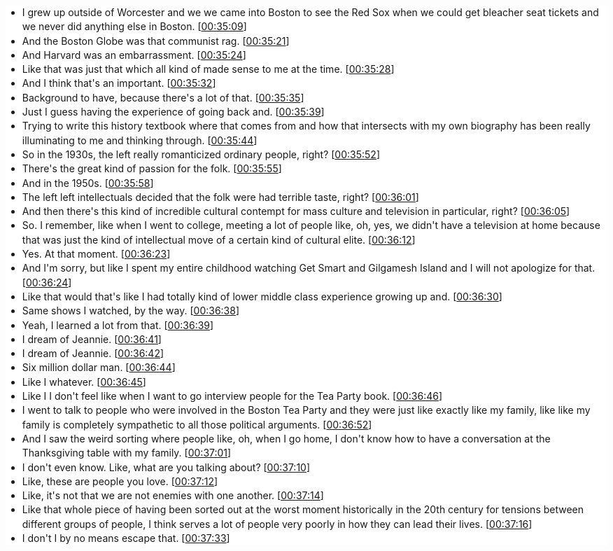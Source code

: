 *  I grew up outside of Worcester and we we came into Boston to see the Red Sox when we could get bleacher seat tickets and we never did anything else in Boston. [[00:35:09](https://www.youtube.com/watch?v=6ebkbbiYbQs&t=2109.4s)]
*  And the Boston Globe was that communist rag. [[00:35:21](https://www.youtube.com/watch?v=6ebkbbiYbQs&t=2121.32s)]
*  And Harvard was an embarrassment. [[00:35:24](https://www.youtube.com/watch?v=6ebkbbiYbQs&t=2124.6400000000003s)]
*  Like that was just that which all kind of made sense to me at the time. [[00:35:28](https://www.youtube.com/watch?v=6ebkbbiYbQs&t=2128.2000000000003s)]
*  And I think that's an important. [[00:35:32](https://www.youtube.com/watch?v=6ebkbbiYbQs&t=2132.08s)]
*  Background to have, because there's a lot of that. [[00:35:35](https://www.youtube.com/watch?v=6ebkbbiYbQs&t=2135.6s)]
*  Just I guess having the experience of going back and. [[00:35:39](https://www.youtube.com/watch?v=6ebkbbiYbQs&t=2139.96s)]
*  Trying to write this history textbook where that comes from and how that intersects with my own biography has been really illuminating to me and thinking through. [[00:35:44](https://www.youtube.com/watch?v=6ebkbbiYbQs&t=2144.36s)]
*  So in the 1930s, the left really romanticized ordinary people, right? [[00:35:52](https://www.youtube.com/watch?v=6ebkbbiYbQs&t=2152.68s)]
*  There's the great kind of passion for the folk. [[00:35:55](https://www.youtube.com/watch?v=6ebkbbiYbQs&t=2155.72s)]
*  And in the 1950s. [[00:35:58](https://www.youtube.com/watch?v=6ebkbbiYbQs&t=2158.36s)]
*  The left left intellectuals decided that the folk were had terrible taste, right? [[00:36:01](https://www.youtube.com/watch?v=6ebkbbiYbQs&t=2161.2000000000003s)]
*  And then there's this kind of incredible cultural contempt for mass culture and television in particular, right? [[00:36:05](https://www.youtube.com/watch?v=6ebkbbiYbQs&t=2165.76s)]
*  So. I remember, like when I went to college, meeting a lot of people like, oh, yes, we didn't have a television at home because that was just the kind of intellectual move of a certain kind of cultural elite. [[00:36:12](https://www.youtube.com/watch?v=6ebkbbiYbQs&t=2172.1200000000003s)]
*  Yes. At that moment. [[00:36:23](https://www.youtube.com/watch?v=6ebkbbiYbQs&t=2183.1200000000003s)]
*  And I'm sorry, but like I spent my entire childhood watching Get Smart and Gilgamesh Island and I will not apologize for that. [[00:36:24](https://www.youtube.com/watch?v=6ebkbbiYbQs&t=2184.6s)]
*  Like that would that's like I had totally kind of lower middle class experience growing up and. [[00:36:30](https://www.youtube.com/watch?v=6ebkbbiYbQs&t=2190.52s)]
*  Same shows I watched, by the way. [[00:36:38](https://www.youtube.com/watch?v=6ebkbbiYbQs&t=2198.3199999999997s)]
*  Yeah, I learned a lot from that. [[00:36:39](https://www.youtube.com/watch?v=6ebkbbiYbQs&t=2199.8399999999997s)]
*  I dream of Jeannie. [[00:36:41](https://www.youtube.com/watch?v=6ebkbbiYbQs&t=2201.44s)]
*  I dream of Jeannie. [[00:36:42](https://www.youtube.com/watch?v=6ebkbbiYbQs&t=2202.3199999999997s)]
*  Six million dollar man. [[00:36:44](https://www.youtube.com/watch?v=6ebkbbiYbQs&t=2204.0s)]
*  Like I whatever. [[00:36:45](https://www.youtube.com/watch?v=6ebkbbiYbQs&t=2205.12s)]
*  Like I I don't feel like when I want to go interview people for the Tea Party book. [[00:36:46](https://www.youtube.com/watch?v=6ebkbbiYbQs&t=2206.24s)]
*  I went to talk to people who were involved in the Boston Tea Party and they were just like exactly like my family, like like my family is completely sympathetic to all those political arguments. [[00:36:52](https://www.youtube.com/watch?v=6ebkbbiYbQs&t=2212.48s)]
*  And I saw the weird sorting where people like, oh, when I go home, I don't know how to have a conversation at the Thanksgiving table with my family. [[00:37:01](https://www.youtube.com/watch?v=6ebkbbiYbQs&t=2221.64s)]
*  I don't even know. Like, what are you talking about? [[00:37:10](https://www.youtube.com/watch?v=6ebkbbiYbQs&t=2230.84s)]
*  Like, these are people you love. [[00:37:12](https://www.youtube.com/watch?v=6ebkbbiYbQs&t=2232.64s)]
*  Like, it's not that we are not enemies with one another. [[00:37:14](https://www.youtube.com/watch?v=6ebkbbiYbQs&t=2234.0s)]
*  Like that whole piece of having been sorted out at the worst moment historically in the 20th century for tensions between different groups of people, I think serves a lot of people very poorly in how they can lead their lives. [[00:37:16](https://www.youtube.com/watch?v=6ebkbbiYbQs&t=2236.96s)]
*  I don't I by no means escape that. [[00:37:33](https://www.youtube.com/watch?v=6ebkbbiYbQs&t=2253.64s)]